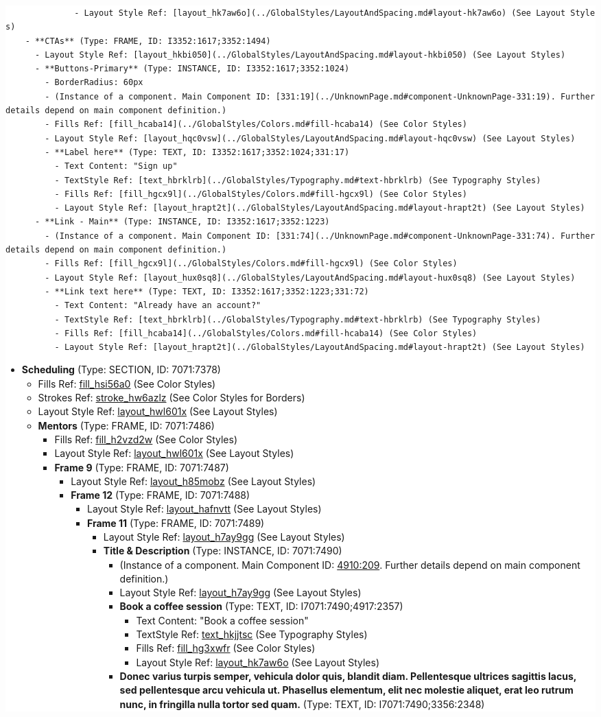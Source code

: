                  - Layout Style Ref: [layout_hk7aw6o](../GlobalStyles/LayoutAndSpacing.md#layout-hk7aw6o) (See Layout Styles)
        - **CTAs** (Type: FRAME, ID: I3352:1617;3352:1494)
          - Layout Style Ref: [layout_hkbi050](../GlobalStyles/LayoutAndSpacing.md#layout-hkbi050) (See Layout Styles)
          - **Buttons-Primary** (Type: INSTANCE, ID: I3352:1617;3352:1024)
            - BorderRadius: 60px
            - (Instance of a component. Main Component ID: [331:19](../UnknownPage.md#component-UnknownPage-331:19). Further details depend on main component definition.)
            - Fills Ref: [fill_hcaba14](../GlobalStyles/Colors.md#fill-hcaba14) (See Color Styles)
            - Layout Style Ref: [layout_hqc0vsw](../GlobalStyles/LayoutAndSpacing.md#layout-hqc0vsw) (See Layout Styles)
            - **Label here** (Type: TEXT, ID: I3352:1617;3352:1024;331:17)
              - Text Content: "Sign up"
              - TextStyle Ref: [text_hbrklrb](../GlobalStyles/Typography.md#text-hbrklrb) (See Typography Styles)
              - Fills Ref: [fill_hgcx9l](../GlobalStyles/Colors.md#fill-hgcx9l) (See Color Styles)
              - Layout Style Ref: [layout_hrapt2t](../GlobalStyles/LayoutAndSpacing.md#layout-hrapt2t) (See Layout Styles)
          - **Link - Main** (Type: INSTANCE, ID: I3352:1617;3352:1223)
            - (Instance of a component. Main Component ID: [331:74](../UnknownPage.md#component-UnknownPage-331:74). Further details depend on main component definition.)
            - Fills Ref: [fill_hgcx9l](../GlobalStyles/Colors.md#fill-hgcx9l) (See Color Styles)
            - Layout Style Ref: [layout_hux0sq8](../GlobalStyles/LayoutAndSpacing.md#layout-hux0sq8) (See Layout Styles)
            - **Link text here** (Type: TEXT, ID: I3352:1617;3352:1223;331:72)
              - Text Content: "Already have an account?"
              - TextStyle Ref: [text_hbrklrb](../GlobalStyles/Typography.md#text-hbrklrb) (See Typography Styles)
              - Fills Ref: [fill_hcaba14](../GlobalStyles/Colors.md#fill-hcaba14) (See Color Styles)
              - Layout Style Ref: [layout_hrapt2t](../GlobalStyles/LayoutAndSpacing.md#layout-hrapt2t) (See Layout Styles)
- **Scheduling** (Type: SECTION, ID: 7071:7378)
  - Fills Ref: [fill_hsi56a0](../GlobalStyles/Colors.md#fill-hsi56a0) (See Color Styles)
  - Strokes Ref: [stroke_hw6azlz](../GlobalStyles/Colors.md#stroke-hw6azlz) (See Color Styles for Borders)
  - Layout Style Ref: [layout_hwl601x](../GlobalStyles/LayoutAndSpacing.md#layout-hwl601x) (See Layout Styles)
  - **Mentors** (Type: FRAME, ID: 7071:7486)
    - Fills Ref: [fill_h2vzd2w](../GlobalStyles/Colors.md#fill-h2vzd2w) (See Color Styles)
    - Layout Style Ref: [layout_hwl601x](../GlobalStyles/LayoutAndSpacing.md#layout-hwl601x) (See Layout Styles)
    - **Frame 9** (Type: FRAME, ID: 7071:7487)
      - Layout Style Ref: [layout_h85mobz](../GlobalStyles/LayoutAndSpacing.md#layout-h85mobz) (See Layout Styles)
      - **Frame 12** (Type: FRAME, ID: 7071:7488)
        - Layout Style Ref: [layout_hafnvtt](../GlobalStyles/LayoutAndSpacing.md#layout-hafnvtt) (See Layout Styles)
        - **Frame 11** (Type: FRAME, ID: 7071:7489)
          - Layout Style Ref: [layout_h7ay9gg](../GlobalStyles/LayoutAndSpacing.md#layout-h7ay9gg) (See Layout Styles)
          - **Title & Description** (Type: INSTANCE, ID: 7071:7490)
            - (Instance of a component. Main Component ID: [4910:209](../UnknownPage.md#component-UnknownPage-4910:209). Further details depend on main component definition.)
            - Layout Style Ref: [layout_h7ay9gg](../GlobalStyles/LayoutAndSpacing.md#layout-h7ay9gg) (See Layout Styles)
            - **Book a coffee session** (Type: TEXT, ID: I7071:7490;4917:2357)
              - Text Content: "Book a coffee session"
              - TextStyle Ref: [text_hkjjtsc](../GlobalStyles/Typography.md#text-hkjjtsc) (See Typography Styles)
              - Fills Ref: [fill_hg3xwfr](../GlobalStyles/Colors.md#fill-hg3xwfr) (See Color Styles)
              - Layout Style Ref: [layout_hk7aw6o](../GlobalStyles/LayoutAndSpacing.md#layout-hk7aw6o) (See Layout Styles)
            - **Donec varius turpis semper, vehicula dolor quis, blandit diam. Pellentesque ultrices sagittis lacus, sed pellentesque arcu vehicula ut. Phasellus elementum, elit nec molestie aliquet, erat leo rutrum nunc, in fringilla nulla tortor sed quam.** (Type: TEXT, ID: I7071:7490;3356:2348)